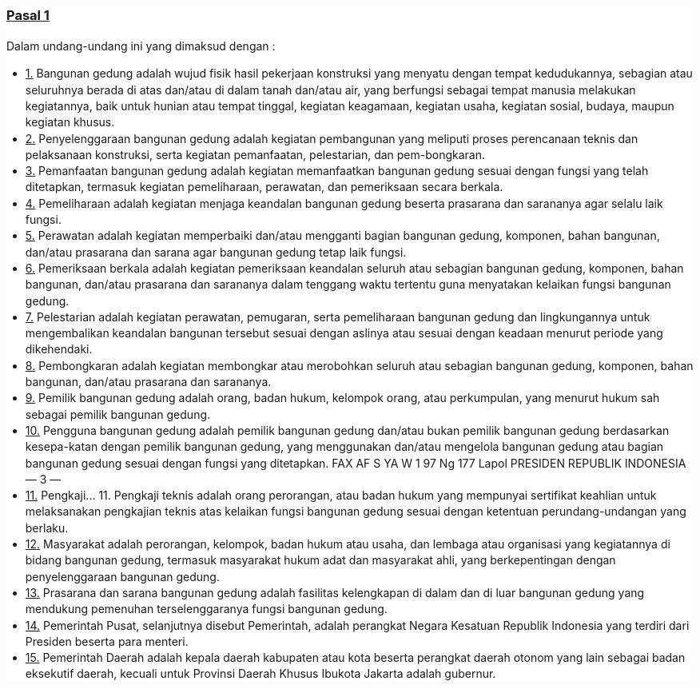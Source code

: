 ### [Pasal 1](http://example.org/legal/document/uu/2002/28/pasal/0001)
Dalam undang-undang ini yang dimaksud dengan :
* [1.](http://example.org/legal/document/uu/2002/28/pasal/0001/version/20021216/point/0001) Bangunan gedung adalah wujud fisik hasil pekerjaan konstruksi yang menyatu dengan tempat kedudukannya, sebagian atau seluruhnya berada di atas dan/atau di dalam tanah dan/atau air, yang berfungsi sebagai tempat manusia melakukan kegiatannya, baik untuk hunian atau tempat tinggal, kegiatan keagamaan, kegiatan usaha, kegiatan sosial, budaya, maupun kegiatan khusus.
* [2.](http://example.org/legal/document/uu/2002/28/pasal/0001/version/20021216/point/0002) Penyelenggaraan bangunan gedung adalah kegiatan pembangunan yang meliputi proses perencanaan teknis dan pelaksanaan konstruksi, serta kegiatan pemanfaatan, pelestarian, dan pem-bongkaran.
* [3.](http://example.org/legal/document/uu/2002/28/pasal/0001/version/20021216/point/0003) Pemanfaatan bangunan gedung adalah kegiatan memanfaatkan bangunan gedung sesuai dengan fungsi yang telah ditetapkan, termasuk kegiatan pemeliharaan, perawatan, dan pemeriksaan secara berkala.
* [4.](http://example.org/legal/document/uu/2002/28/pasal/0001/version/20021216/point/0004) Pemeliharaan adalah kegiatan menjaga keandalan bangunan gedung beserta prasarana dan sarananya agar selalu laik fungsi.
* [5.](http://example.org/legal/document/uu/2002/28/pasal/0001/version/20021216/point/0005) Perawatan adalah kegiatan memperbaiki dan/atau mengganti bagian bangunan gedung, komponen, bahan bangunan, dan/atau prasarana dan sarana agar bangunan gedung tetap laik fungsi.
* [6.](http://example.org/legal/document/uu/2002/28/pasal/0001/version/20021216/point/0006) Pemeriksaan berkala adalah kegiatan pemeriksaan keandalan seluruh atau sebagian bangunan gedung, komponen, bahan bangunan, dan/atau prasarana dan sarananya dalam tenggang waktu tertentu guna menyatakan kelaikan fungsi bangunan gedung.
* [7.](http://example.org/legal/document/uu/2002/28/pasal/0001/version/20021216/point/0007) Pelestarian adalah kegiatan perawatan, pemugaran, serta pemeliharaan bangunan gedung dan lingkungannya untuk mengembalikan keandalan bangunan tersebut sesuai dengan aslinya atau sesuai dengan keadaan menurut periode yang dikehendaki.
* [8.](http://example.org/legal/document/uu/2002/28/pasal/0001/version/20021216/point/0008) Pembongkaran adalah kegiatan membongkar atau merobohkan seluruh atau sebagian bangunan gedung, komponen, bahan bangunan, dan/atau prasarana dan sarananya.
* [9.](http://example.org/legal/document/uu/2002/28/pasal/0001/version/20021216/point/0009) Pemilik bangunan gedung adalah orang, badan hukum, kelompok orang, atau perkumpulan, yang menurut hukum sah sebagai pemilik bangunan gedung.
* [10.](http://example.org/legal/document/uu/2002/28/pasal/0001/version/20021216/point/0010) Pengguna bangunan gedung adalah pemilik bangunan gedung dan/atau bukan pemilik bangunan gedung berdasarkan kesepa-katan dengan pemilik bangunan gedung, yang menggunakan dan/atau mengelola bangunan gedung atau bagian bangunan gedung sesuai dengan fungsi yang ditetapkan. FAX AF S YA W 1 97 Ng 177 Lapol PRESIDEN REPUBLIK INDONESIA — 3 —
* [11.](http://example.org/legal/document/uu/2002/28/pasal/0001/version/20021216/point/0011) Pengkaji... 11. Pengkaji teknis adalah orang perorangan, atau badan hukum yang mempunyai sertifikat keahlian untuk melaksanakan pengkajian teknis atas kelaikan fungsi bangunan gedung sesuai dengan ketentuan perundang-undangan yang berlaku.
* [12.](http://example.org/legal/document/uu/2002/28/pasal/0001/version/20021216/point/0012) Masyarakat adalah perorangan, kelompok, badan hukum atau usaha, dan lembaga atau organisasi yang kegiatannya di bidang bangunan gedung, termasuk masyarakat hukum adat dan masyarakat ahli, yang berkepentingan dengan penyelenggaraan bangunan gedung.
* [13.](http://example.org/legal/document/uu/2002/28/pasal/0001/version/20021216/point/0013) Prasarana dan sarana bangunan gedung adalah fasilitas kelengkapan di dalam dan di luar bangunan gedung yang mendukung pemenuhan terselenggaranya fungsi bangunan gedung.
* [14.](http://example.org/legal/document/uu/2002/28/pasal/0001/version/20021216/point/0014) Pemerintah Pusat, selanjutnya disebut Pemerintah, adalah perangkat Negara Kesatuan Republik Indonesia yang terdiri dari Presiden beserta para menteri.
* [15.](http://example.org/legal/document/uu/2002/28/pasal/0001/version/20021216/point/0015) Pemerintah Daerah adalah kepala daerah kabupaten atau kota beserta perangkat daerah otonom yang lain sebagai badan eksekutif daerah, kecuali untuk Provinsi Daerah Khusus Ibukota Jakarta adalah gubernur.
 